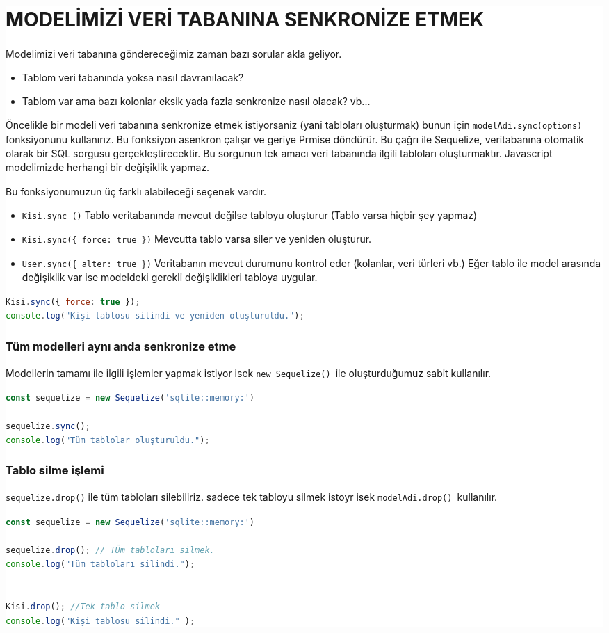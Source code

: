 # MODELİMİZİ VERİ TABANINA SENKRONİZE ETMEK

Modelimizi veri tabanına göndereceğimiz zaman bazı sorular akla geliyor. 

- Tablom veri tabanında yoksa nasıl davranılacak?

- Tablom var ama bazı kolonlar eksik yada fazla senkronize nasıl olacak? vb...

Öncelikle bir modeli veri tabanına senkronize etmek istiyorsaniz (yani tabloları oluşturmak) bunun için  `modelAdi.sync(options)` fonksiyonunu kullanırız. Bu fonksiyon asenkron çalışır ve geriye Prmise döndürür. Bu çağrı ile Sequelize, veritabanına otomatik olarak bir SQL sorgusu gerçekleştirecektir. Bu sorgunun tek amacı veri tabanında ilgili tabloları oluşturmaktır. Javascript modelimizde herhangi bir değişiklik yapmaz. 

Bu fonksiyonumuzun üç farklı alabileceği seçenek vardır.

- `Kisi.sync ()`  Tablo veritabanında mevcut değilse tabloyu oluşturur (Tablo varsa hiçbir şey yapmaz)

- `Kisi.sync({ force: true })` Mevcutta tablo varsa siler ve yeniden oluşturur.

- `User.sync({ alter: true })` Veritabanın mevcut durumunu kontrol eder (kolanlar, veri türleri vb.) Eğer tablo ile model arasında değişiklik var ise modeldeki gerekli değişiklikleri tabloya uygular.

```javascript
Kisi.sync({ force: true });
console.log("Kişi tablosu silindi ve yeniden oluşturuldu.");
```

### Tüm modelleri aynı anda senkronize etme

Modellerin tamamı ile ilgili işlemler yapmak istiyor isek `new Sequelize() `ile oluşturduğumuz sabit kullanılır. 

```javascript
const sequelize = new Sequelize('sqlite::memory:')

sequelize.sync();
console.log("Tüm tablolar oluşturuldu.");
```

### Tablo silme işlemi

`sequelize.drop()` ile tüm tabloları silebiliriz. sadece tek tabloyu silmek istoyr isek `modelAdi.drop() `kullanılır.

```javascript
const sequelize = new Sequelize('sqlite::memory:')

sequelize.drop(); // TÜm tabloları silmek.
console.log("Tüm tabloları silindi.");


Kisi.drop(); //Tek tablo silmek
console.log("Kişi tablosu silindi." );
```
